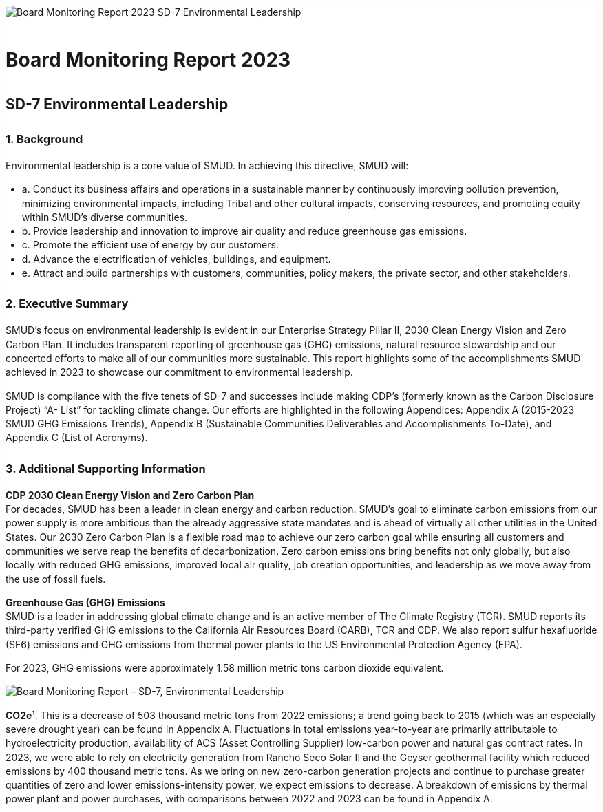 ![Board Monitoring Report 2023 SD-7 Environmental Leadership](https://example.com/image.png)

# Board Monitoring Report 2023
## SD-7 Environmental Leadership

### 1. Background
Environmental leadership is a core value of SMUD. In achieving this directive, SMUD will:
- a. Conduct its business affairs and operations in a sustainable manner by continuously improving pollution prevention, minimizing environmental impacts, including Tribal and other cultural impacts, conserving resources, and promoting equity within SMUD’s diverse communities.
- b. Provide leadership and innovation to improve air quality and reduce greenhouse gas emissions.
- c. Promote the efficient use of energy by our customers.
- d. Advance the electrification of vehicles, buildings, and equipment.
- e. Attract and build partnerships with customers, communities, policy makers, the private sector, and other stakeholders.

### 2. Executive Summary
SMUD’s focus on environmental leadership is evident in our Enterprise Strategy Pillar II, 2030 Clean Energy Vision and Zero Carbon Plan. It includes transparent reporting of greenhouse gas (GHG) emissions, natural resource stewardship and our concerted efforts to make all of our communities more sustainable. This report highlights some of the accomplishments SMUD achieved in 2023 to showcase our commitment to environmental leadership.

SMUD is compliance with the five tenets of SD-7 and successes include making CDP’s (formerly known as the Carbon Disclosure Project) “A- List” for tackling climate change. Our efforts are highlighted in the following Appendices: Appendix A (2015-2023 SMUD GHG Emissions Trends), Appendix B (Sustainable Communities Deliverables and Accomplishments To-Date), and Appendix C (List of Acronyms).

### 3. Additional Supporting Information
**CDP 2030 Clean Energy Vision and Zero Carbon Plan**  
For decades, SMUD has been a leader in clean energy and carbon reduction. SMUD’s goal to eliminate carbon emissions from our power supply is more ambitious than the already aggressive state mandates and is ahead of virtually all other utilities in the United States. Our 2030 Zero Carbon Plan is a flexible road map to achieve our zero carbon goal while ensuring all customers and communities we serve reap the benefits of decarbonization. Zero carbon emissions bring benefits not only globally, but also locally with reduced GHG emissions, improved local air quality, job creation opportunities, and leadership as we move away from the use of fossil fuels.

**Greenhouse Gas (GHG) Emissions**  
SMUD is a leader in addressing global climate change and is an active member of The Climate Registry (TCR). SMUD reports its third-party verified GHG emissions to the California Air Resources Board (CARB), TCR and CDP. We also report sulfur hexafluoride (SF6) emissions and GHG emissions from thermal power plants to the US Environmental Protection Agency (EPA).

For 2023, GHG emissions were approximately 1.58 million metric tons carbon dioxide equivalent.

![Board Monitoring Report – SD-7, Environmental Leadership](https://example.com/image.png)

**CO2e**¹. This is a decrease of 503 thousand metric tons from 2022 emissions; a trend going back to 2015 (which was an especially severe drought year) can be found in Appendix A. Fluctuations in total emissions year-to-year are primarily attributable to hydroelectricity production, availability of ACS (Asset Controlling Supplier) low-carbon power and natural gas contract rates. In 2023, we were able to rely on electricity generation from Rancho Seco Solar II and the Geyser geothermal facility which reduced emissions by 400 thousand metric tons. As we bring on new zero-carbon generation projects and continue to purchase greater quantities of zero and lower emissions-intensity power, we expect emissions to decrease. A breakdown of emissions by thermal power plant and power purchases, with comparisons between 2022 and 2023 can be found in Appendix A.
